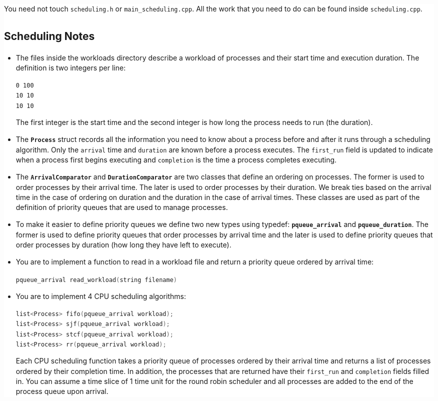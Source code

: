 You need not touch `scheduling.h` or `main_scheduling.cpp`. All the
work that you need to do can be found inside `scheduling.cpp`.

## Scheduling Notes

* The files inside the workloads directory describe a workload of
  processes and their start time and execution duration. The
  definition is two integers per line:

    ```
    0 100
    10 10
    10 10
    ```

  The first integer is the start time and the second integer is how
  long the process needs to run (the duration).

* The **`Process`** struct records all the information you need to know
  about a process before and after it runs through a scheduling
  algorithm. Only the `arrival` time and `duration` are known before a
  process executes. The `first_run` field is updated to indicate when
  a process first begins executing and `completion` is the time a
  process completes executing.

* The **`ArrivalComparator`** and **`DurationComparator`** are two
  classes that define an ordering on processes. The former is used to
  order processes by their arrival time. The later is used to order
  processes by their duration. We break ties based on the arrival time
  in the case of ordering on duration and the duration in the case of
  arrival times. These classes are used as part of the definition of
  priority queues that are used to manage processes.

* To make it easier to define priority queues we define two new types
  using typedef: **`pqueue_arrival`** and **`pqueue_duration`**. The
  former is used to define priority queues that order processes by
  arrival time and the later is used to define priority queues that
  order processes by duration (how long they have left to execute).

* You are to implement a function to read in a workload file and
  return a priority queue ordered by arrival time:

    ```c++
    pqueue_arrival read_workload(string filename)
    ```

* You are to implement 4 CPU scheduling algorithms:

  ```c++
  list<Process> fifo(pqueue_arrival workload);
  list<Process> sjf(pqueue_arrival workload);
  list<Process> stcf(pqueue_arrival workload);
  list<Process> rr(pqueue_arrival workload);
  ```

  Each CPU scheduling function takes a priority queue of processes
  ordered by their arrival time and returns a list of processes
  ordered by their completion time. In addition, the processes that
  are returned have their `first_run` and `completion` fields filled
  in. You can assume a time slice of 1 time unit for the round robin
  scheduler and all processes are added to the end of the process
  queue upon arrival.
